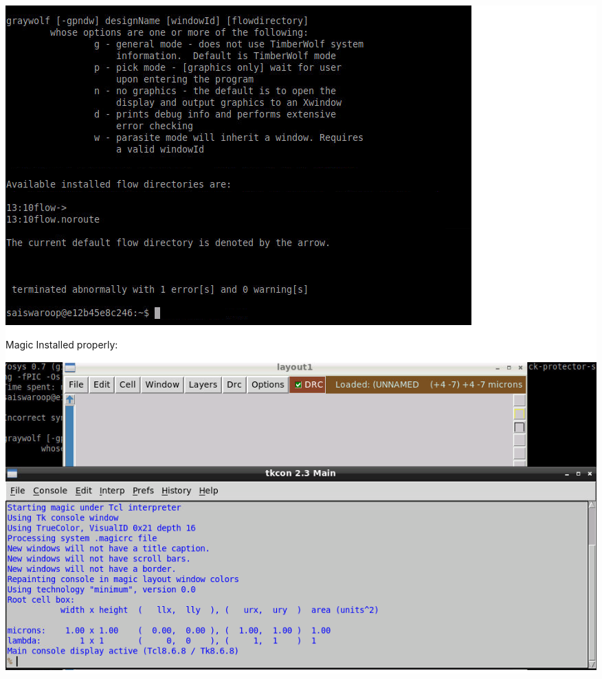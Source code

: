 ![](Images/graywolf%20installed.PNG)

Magic Installed properly:

![](Images/magic%20installed%20correctly.PNG)
